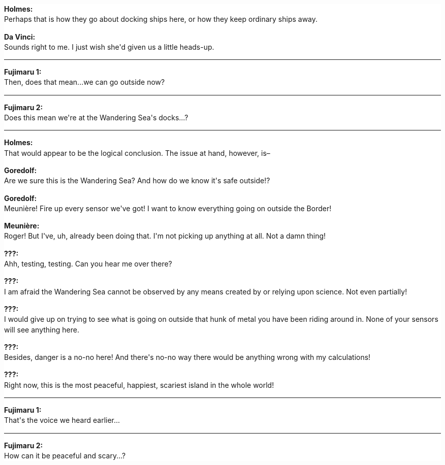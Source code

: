 **Holmes:**   
Perhaps that is how they go about docking ships here, or how they keep ordinary ships away.   
   
**Da Vinci:**   
Sounds right to me. I just wish she'd given us a little heads-up.   
   
---  
  
**Fujimaru 1:**   
Then, does that mean...we can go outside now?   
  
---  
  
**Fujimaru 2:**   
Does this mean we're at the Wandering Sea's docks...?   
   
  
---  
  
   
**Holmes:**   
That would appear to be the logical conclusion. The issue at hand, however, is&ndash;  
   
**Goredolf:**   
Are we sure this is the Wandering Sea? And how do we know it's safe outside!?   
   
**Goredolf:**   
Meunière! Fire up every sensor we've got! I want to know everything going on outside the Border!   
   
**Meunière:**   
Roger! But I've, uh, already been doing that. I'm not picking up anything at all. Not a damn thing!   
   
**???:**  
Ahh, testing, testing. Can you hear me over there?   
   
**???:**  
I am afraid the Wandering Sea cannot be observed by any means created by or relying upon science. Not even partially!   
   
**???:**  
I would give up on trying to see what is going on outside that hunk of metal you have been riding around in. None of your sensors will see anything here.   
   
**???:**  
Besides, danger is a no-no here! And there's no-no way there would be anything wrong with my calculations!   
   
**???:**  
Right now, this is the most peaceful, happiest, scariest island in the whole world!   
   
---  
  
**Fujimaru 1:**   
That's the voice we heard earlier...  
  
---  
  
**Fujimaru 2:**   
How can it be peaceful and scary...?   
   